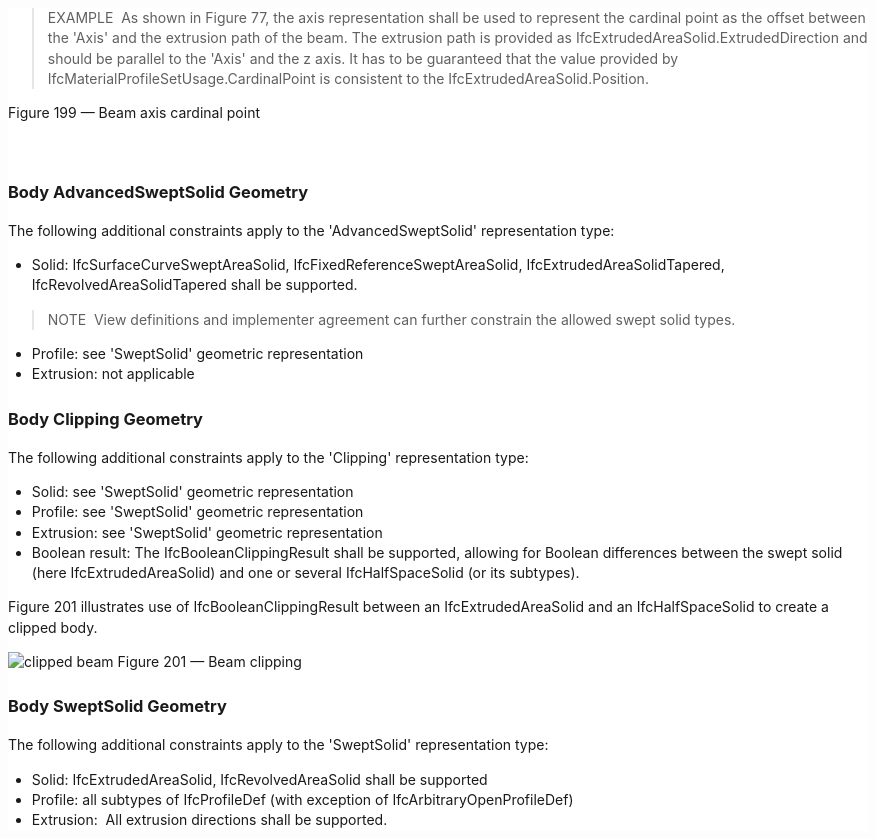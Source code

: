 > EXAMPLE  As shown in Figure 77, the axis representation shall be used to represent the cardinal point as the offset between the 'Axis' and the extrusion path of the beam. The extrusion path is provided as IfcExtrudedAreaSolid.ExtrudedDirection and should be parallel to the 'Axis' and the z axis. It has to be guaranteed that the value provided by
> IfcMaterialProfileSetUsage.CardinalPoint is consistent to the IfcExtrudedAreaSolid.Position.


Figure 199 — Beam axis cardinal point

 


### Body AdvancedSweptSolid Geometry

The following additional constraints apply to the 'AdvancedSweptSolid' representation type:


* Solid: IfcSurfaceCurveSweptAreaSolid,
IfcFixedReferenceSweptAreaSolid,
IfcExtrudedAreaSolidTapered,
IfcRevolvedAreaSolidTapered shall be supported.

> NOTE  View definitions and implementer agreement
> can further constrain the allowed swept solid
> types.
* Profile: see 'SweptSolid' geometric representation
* Extrusion: not applicable



### Body Clipping Geometry

The following additional constraints apply to the 'Clipping' representation type:


* Solid: see 'SweptSolid' geometric representation
* Profile: see 'SweptSolid' geometric representation
* Extrusion: see 'SweptSolid' geometric representation
* Boolean result: The IfcBooleanClippingResult
shall be supported, allowing for Boolean differences between the
swept solid (here IfcExtrudedAreaSolid) and one or several
IfcHalfSpaceSolid (or its subtypes).


Figure 201 illustrates use of IfcBooleanClippingResult between an IfcExtrudedAreaSolid and an IfcHalfSpaceSolid to create a clipped body.


![clipped beam](../../../../figuresifcbeam_advanced-2-layout1.gif)
Figure 201 — Beam clipping



### Body SweptSolid Geometry

The following additional constraints apply to the 'SweptSolid' representation type:


* Solid: IfcExtrudedAreaSolid,
IfcRevolvedAreaSolid shall be supported
* Profile: all subtypes of IfcProfileDef (with 
exception of IfcArbitraryOpenProfileDef)
* Extrusion:  All extrusion directions shall be
supported.
